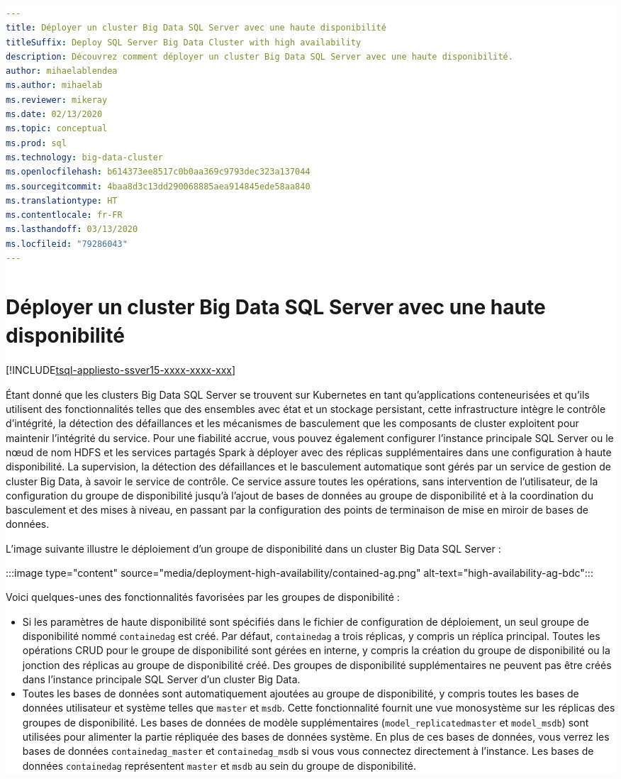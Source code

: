 ```yaml
---
title: Déployer un cluster Big Data SQL Server avec une haute disponibilité
titleSuffix: Deploy SQL Server Big Data Cluster with high availability
description: Découvrez comment déployer un cluster Big Data SQL Server avec une haute disponibilité.
author: mihaelablendea
ms.author: mihaelab
ms.reviewer: mikeray
ms.date: 02/13/2020
ms.topic: conceptual
ms.prod: sql
ms.technology: big-data-cluster
ms.openlocfilehash: b614373ee8517c0b0aa369c9793dec323a137044
ms.sourcegitcommit: 4baa8d3c13dd290068885aea914845ede58aa840
ms.translationtype: HT
ms.contentlocale: fr-FR
ms.lasthandoff: 03/13/2020
ms.locfileid: "79286043"
---
```

# <a name="deploy-sql-server-big-data-cluster-with-high-availability"></a>Déployer un cluster Big Data SQL Server avec une haute disponibilité

[!INCLUDE[tsql-appliesto-ssver15-xxxx-xxxx-xxx](../includes/tsql-appliesto-ssver15-xxxx-xxxx-xxx.md)]

Étant donné que les clusters Big Data SQL Server se trouvent sur Kubernetes en tant qu’applications conteneurisées et qu’ils utilisent des fonctionnalités telles que des ensembles avec état et un stockage persistant, cette infrastructure intègre le contrôle d’intégrité, la détection des défaillances et les mécanismes de basculement que les composants de cluster exploitent pour maintenir l’intégrité du service. Pour une fiabilité accrue, vous pouvez également configurer l’instance principale SQL Server ou le nœud de nom HDFS et les services partagés Spark à déployer avec des réplicas supplémentaires dans une configuration à haute disponibilité. La supervision, la détection des défaillances et le basculement automatique sont gérés par un service de gestion de cluster Big Data, à savoir le service de contrôle. Ce service assure toutes les opérations, sans intervention de l’utilisateur, de la configuration du groupe de disponibilité jusqu’à l’ajout de bases de données au groupe de disponibilité et à la coordination du basculement et des mises à niveau, en passant par la configuration des points de terminaison de mise en miroir de bases de données. 

L’image suivante illustre le déploiement d’un groupe de disponibilité dans un cluster Big Data SQL Server :

:::image type="content" source="media/deployment-high-availability/contained-ag.png" alt-text="high-availability-ag-bdc":::

Voici quelques-unes des fonctionnalités favorisées par les groupes de disponibilité :

- Si les paramètres de haute disponibilité sont spécifiés dans le fichier de configuration de déploiement, un seul groupe de disponibilité nommé `containedag` est créé. Par défaut, `containedag` a trois réplicas, y compris un réplica principal. Toutes les opérations CRUD pour le groupe de disponibilité sont gérées en interne, y compris la création du groupe de disponibilité ou la jonction des réplicas au groupe de disponibilité créé. Des groupes de disponibilité supplémentaires ne peuvent pas être créés dans l’instance principale SQL Server d’un cluster Big Data.
- Toutes les bases de données sont automatiquement ajoutées au groupe de disponibilité, y compris toutes les bases de données utilisateur et système telles que `master` et `msdb`. Cette fonctionnalité fournit une vue monosystème sur les réplicas des groupes de disponibilité. Les bases de données de modèle supplémentaires (`model_replicatedmaster` et `model_msdb`) sont utilisées pour alimenter la partie répliquée des bases de données système. En plus de ces bases de données, vous verrez les bases de données `containedag_master` et `containedag_msdb` si vous vous connectez directement à l’instance. Les bases de données `containedag` représentent `master` et `msdb` au sein du groupe de disponibilité.
